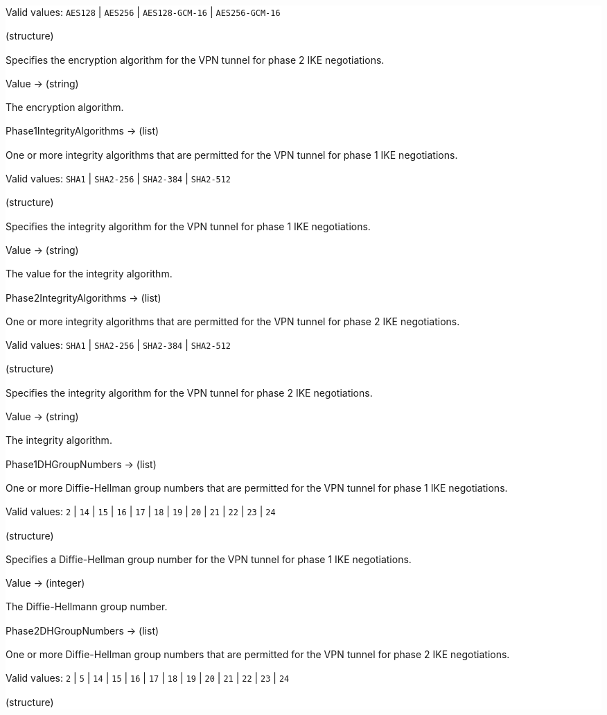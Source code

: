 Valid values: `AES128` | `AES256` | `AES128-GCM-16` | `AES256-GCM-16`

(structure)

Specifies the encryption algorithm for the VPN tunnel for phase 2 IKE negotiations.

Value -> (string)

The encryption algorithm.

Phase1IntegrityAlgorithms -> (list)

One or more integrity algorithms that are permitted for the VPN tunnel for phase 1 IKE negotiations.

Valid values: `SHA1` | `SHA2-256` | `SHA2-384` | `SHA2-512`

(structure)

Specifies the integrity algorithm for the VPN tunnel for phase 1 IKE negotiations.

Value -> (string)

The value for the integrity algorithm.

Phase2IntegrityAlgorithms -> (list)

One or more integrity algorithms that are permitted for the VPN tunnel for phase 2 IKE negotiations.

Valid values: `SHA1` | `SHA2-256` | `SHA2-384` | `SHA2-512`

(structure)

Specifies the integrity algorithm for the VPN tunnel for phase 2 IKE negotiations.

Value -> (string)

The integrity algorithm.

Phase1DHGroupNumbers -> (list)

One or more Diffie-Hellman group numbers that are permitted for the VPN tunnel for phase 1 IKE negotiations.

Valid values: `2` | `14` | `15` | `16` | `17` | `18` | `19` | `20` | `21` | `22` | `23` | `24`

(structure)

Specifies a Diffie-Hellman group number for the VPN tunnel for phase 1 IKE negotiations.

Value -> (integer)

The Diffie-Hellmann group number.

Phase2DHGroupNumbers -> (list)

One or more Diffie-Hellman group numbers that are permitted for the VPN tunnel for phase 2 IKE negotiations.

Valid values: `2` | `5` | `14` | `15` | `16` | `17` | `18` | `19` | `20` | `21` | `22` | `23` | `24`

(structure)
